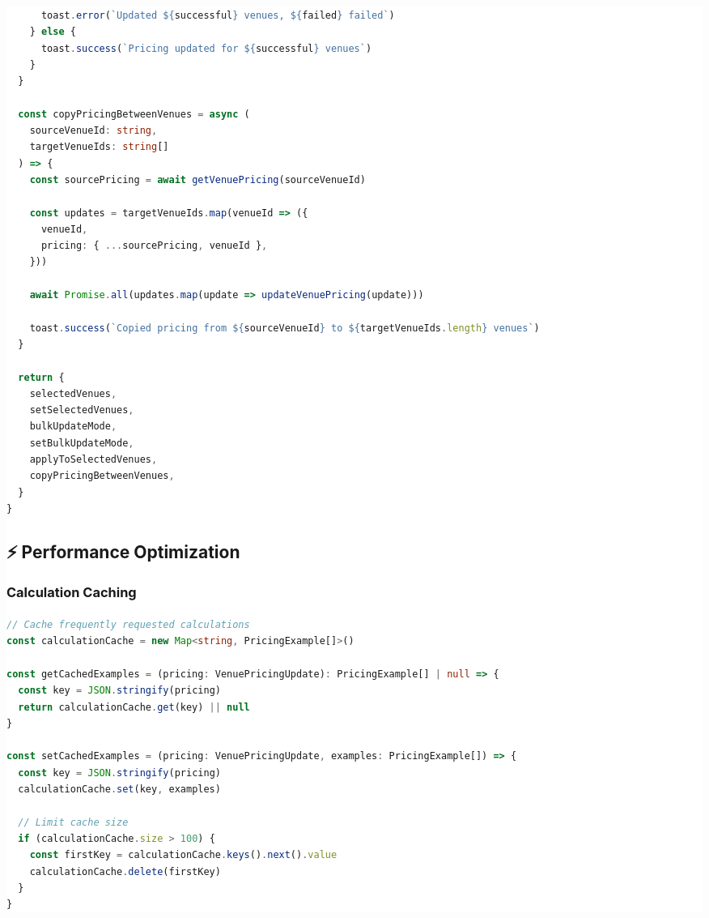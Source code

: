 ```typescript
      toast.error(`Updated ${successful} venues, ${failed} failed`)
    } else {
      toast.success(`Pricing updated for ${successful} venues`)
    }
  }
  
  const copyPricingBetweenVenues = async (
    sourceVenueId: string, 
    targetVenueIds: string[]
  ) => {
    const sourcePricing = await getVenuePricing(sourceVenueId)
    
    const updates = targetVenueIds.map(venueId => ({
      venueId,
      pricing: { ...sourcePricing, venueId },
    }))
    
    await Promise.all(updates.map(update => updateVenuePricing(update)))
    
    toast.success(`Copied pricing from ${sourceVenueId} to ${targetVenueIds.length} venues`)
  }
  
  return {
    selectedVenues,
    setSelectedVenues,
    bulkUpdateMode,
    setBulkUpdateMode,
    applyToSelectedVenues,
    copyPricingBetweenVenues,
  }
}
```

## ⚡ Performance Optimization

### Calculation Caching
```typescript
// Cache frequently requested calculations
const calculationCache = new Map<string, PricingExample[]>()

const getCachedExamples = (pricing: VenuePricingUpdate): PricingExample[] | null => {
  const key = JSON.stringify(pricing)
  return calculationCache.get(key) || null
}

const setCachedExamples = (pricing: VenuePricingUpdate, examples: PricingExample[]) => {
  const key = JSON.stringify(pricing)
  calculationCache.set(key, examples)
  
  // Limit cache size
  if (calculationCache.size > 100) {
    const firstKey = calculationCache.keys().next().value
    calculationCache.delete(firstKey)
  }
}
```
